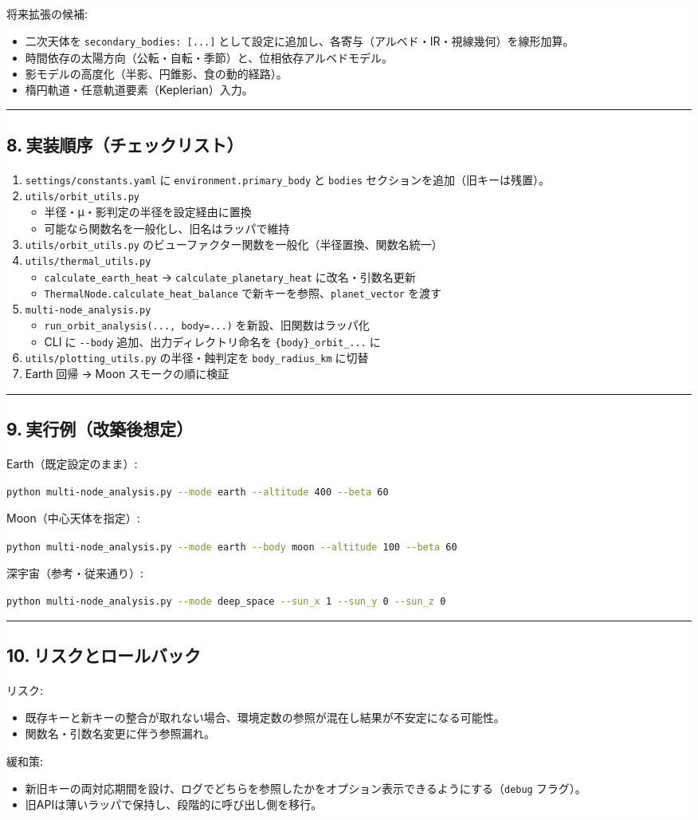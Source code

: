 将来拡張の候補:
- 二次天体を `secondary_bodies: [...]` として設定に追加し、各寄与（アルベド・IR・視線幾何）を線形加算。
- 時間依存の太陽方向（公転・自転・季節）と、位相依存アルベドモデル。
- 影モデルの高度化（半影、円錐影、食の動的経路）。
- 楕円軌道・任意軌道要素（Keplerian）入力。

---

## 8. 実装順序（チェックリスト）

1) `settings/constants.yaml` に `environment.primary_body` と `bodies` セクションを追加（旧キーは残置）。
2) `utils/orbit_utils.py`
   - 半径・μ・影判定の半径を設定経由に置換
   - 可能なら関数名を一般化し、旧名はラッパで維持
3) `utils/orbit_utils.py` のビューファクター関数を一般化（半径置換、関数名統一）
4) `utils/thermal_utils.py`
   - `calculate_earth_heat` → `calculate_planetary_heat` に改名・引数名更新
   - `ThermalNode.calculate_heat_balance` で新キーを参照、`planet_vector` を渡す
5) `multi-node_analysis.py`
   - `run_orbit_analysis(..., body=...)` を新設、旧関数はラッパ化
   - CLI に `--body` 追加、出力ディレクトリ命名を `{body}_orbit_...` に
6) `utils/plotting_utils.py` の半径・蝕判定を `body_radius_km` に切替
7) Earth 回帰 → Moon スモークの順に検証

---

## 9. 実行例（改築後想定）

Earth（既定設定のまま）:
```bash
python multi-node_analysis.py --mode earth --altitude 400 --beta 60
```

Moon（中心天体を指定）:
```bash
python multi-node_analysis.py --mode earth --body moon --altitude 100 --beta 60
```

深宇宙（参考・従来通り）:
```bash
python multi-node_analysis.py --mode deep_space --sun_x 1 --sun_y 0 --sun_z 0
```

---

## 10. リスクとロールバック

リスク:
- 既存キーと新キーの整合が取れない場合、環境定数の参照が混在し結果が不安定になる可能性。
- 関数名・引数名変更に伴う参照漏れ。

緩和策:
- 新旧キーの両対応期間を設け、ログでどちらを参照したかをオプション表示できるようにする（`debug` フラグ）。
- 旧APIは薄いラッパで保持し、段階的に呼び出し側を移行。
